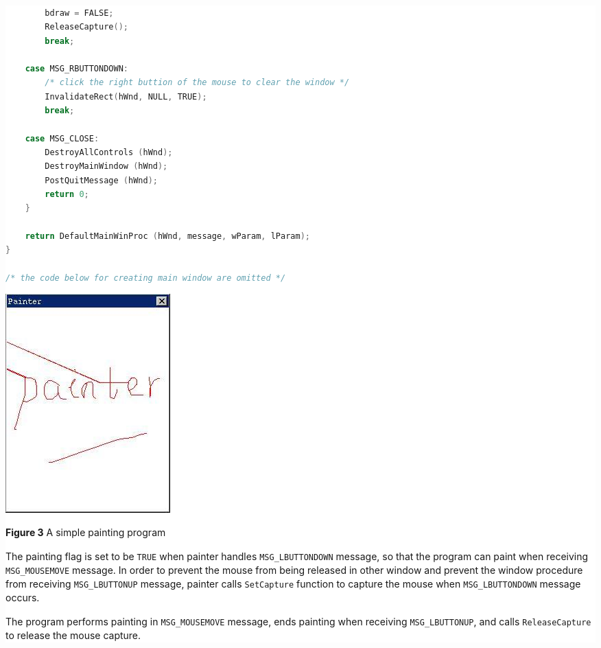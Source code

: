 ```cpp
        bdraw = FALSE;
        ReleaseCapture();
        break;

    case MSG_RBUTTONDOWN:
        /* click the right buttion of the mouse to clear the window */
        InvalidateRect(hWnd, NULL, TRUE);
        break;

    case MSG_CLOSE:
        DestroyAllControls (hWnd);
        DestroyMainWindow (hWnd);
        PostQuitMessage (hWnd);
        return 0;
    }

    return DefaultMainWinProc (hWnd, message, wParam, lParam);
}

/* the code below for creating main window are omitted */
```

![A simple painting program](figures/9.3.jpeg)

__Figure 3__ A simple painting program

The painting flag is set to be `TRUE` when painter handles `MSG_LBUTTONDOWN`
message, so that the program can paint when receiving `MSG_MOUSEMOVE` message.
In 
order to prevent the mouse from being released in other window and prevent the
window procedure from receiving `MSG_LBUTTONUP` message, painter calls
`SetCapture` 
function to capture the mouse when `MSG_LBUTTONDOWN` message occurs.

The program performs painting in `MSG_MOUSEMOVE` message, ends painting when
receiving `MSG_LBUTTONUP`, and calls `ReleaseCapture` to release the mouse
capture. 
